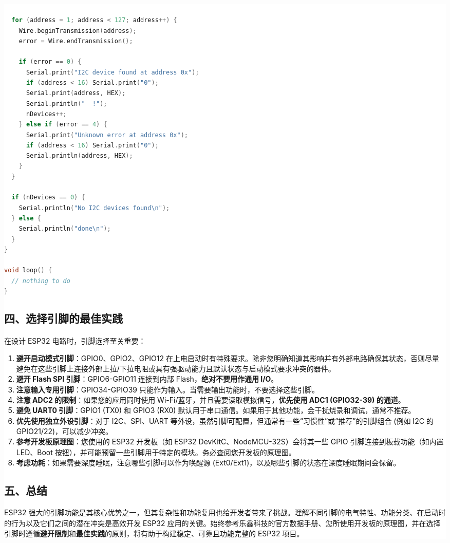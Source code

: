 ```cpp

  for (address = 1; address < 127; address++) {
    Wire.beginTransmission(address);
    error = Wire.endTransmission();

    if (error == 0) {
      Serial.print("I2C device found at address 0x");
      if (address < 16) Serial.print("0");
      Serial.print(address, HEX);
      Serial.println("  !");
      nDevices++;
    } else if (error == 4) {
      Serial.print("Unknown error at address 0x");
      if (address < 16) Serial.print("0");
      Serial.println(address, HEX);
    }
  }

  if (nDevices == 0) {
    Serial.println("No I2C devices found\n");
  } else {
    Serial.println("done\n");
  }
}

void loop() {
  // nothing to do
}
```

## 四、选择引脚的最佳实践

在设计 ESP32 电路时，引脚选择至关重要：

1.  **避开启动模式引脚**：GPIO0、GPIO2、GPIO12 在上电启动时有特殊要求。除非您明确知道其影响并有外部电路确保其状态，否则尽量避免在这些引脚上连接外部上拉/下拉电阻或具有强驱动能力且默认状态与启动模式要求冲突的器件。
2.  **避开 Flash SPI 引脚**：GPIO6-GPIO11 连接到内部 Flash，**绝对不要用作通用 I/O**。
3.  **注意输入专用引脚**：GPIO34-GPIO39 只能作为输入。当需要输出功能时，不要选择这些引脚。
4.  **注意 ADC2 的限制**：如果您的应用同时使用 Wi-Fi/蓝牙，并且需要读取模拟信号，**优先使用 ADC1 (GPIO32-39) 的通道**。
5.  **避免 UART0 引脚**：GPIO1 (TX0) 和 GPIO3 (RX0) 默认用于串口通信。如果用于其他功能，会干扰烧录和调试，通常不推荐。
6.  **优先使用独立外设引脚**：对于 I2C、SPI、UART 等外设，虽然引脚可配置，但通常有一些“习惯性”或“推荐”的引脚组合 (例如 I2C 的 GPIO21/22)，可以减少冲突。
7.  **参考开发板原理图**：您使用的 ESP32 开发板（如 ESP32 DevKitC、NodeMCU-32S）会将其一些 GPIO 引脚连接到板载功能（如内置 LED、Boot 按钮），并可能预留一些引脚用于特定的模块。务必查阅您开发板的原理图。
8.  **考虑功耗**：如果需要深度睡眠，注意哪些引脚可以作为唤醒源 (Ext0/Ext1)，以及哪些引脚的状态在深度睡眠期间会保留。

## 五、总结

ESP32 强大的引脚功能是其核心优势之一，但其复杂性和功能复用也给开发者带来了挑战。理解不同引脚的电气特性、功能分类、在启动时的行为以及它们之间的潜在冲突是高效开发 ESP32 应用的关键。始终参考乐鑫科技的官方数据手册、您所使用开发板的原理图，并在选择引脚时遵循**避开限制**和**最佳实践**的原则，将有助于构建稳定、可靠且功能完整的 ESP32 项目。